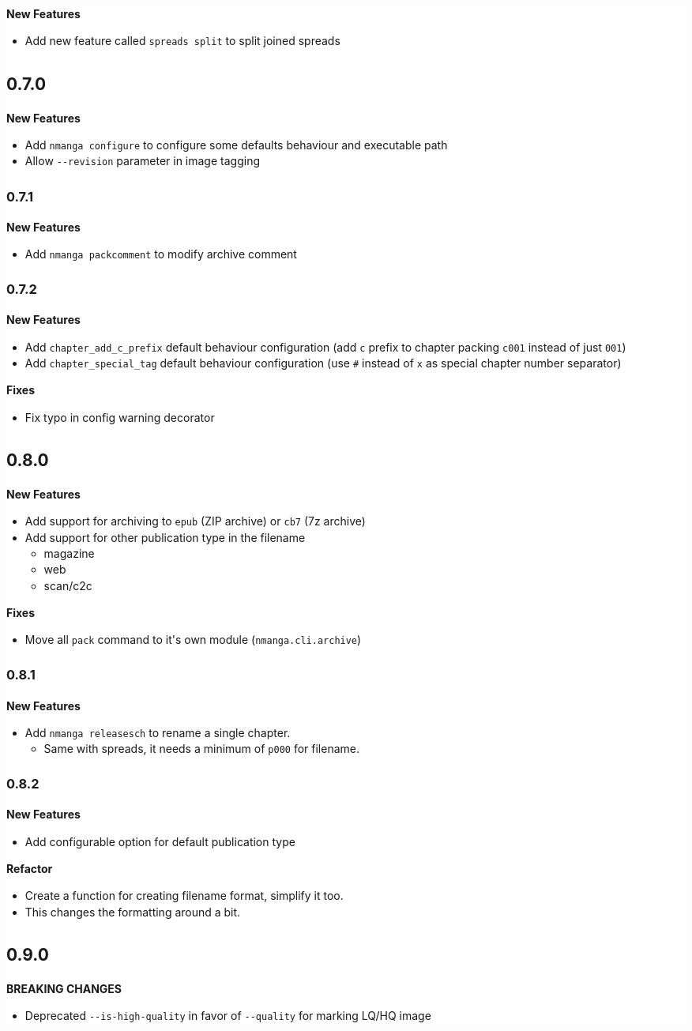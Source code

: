 **New Features**
- Add new feature called `spreads split` to split joined spreads

## 0.7.0
**New Features**
- Add `nmanga configure` to configure some defaults behaviour and executable path
- Allow `--revision` parameter in image tagging

### 0.7.1
**New Features**
- Add `nmanga packcomment` to modify archive comment

### 0.7.2
**New Features**
- Add `chapter_add_c_prefix` default behaviour configuration (add `c` prefix to chapter packing `c001` instead of just `001`)
- Add `chapter_special_tag` default behaviour configuration (use `#` instead of `x` as special chapter number separator)

**Fixes**
- Fix typo in config warning decorator

## 0.8.0
**New Features**
- Add support for archiving to `epub` (ZIP archive) or `cb7` (7z archive)
- Add support for other publication type in the filename
  - magazine
  - web
  - scan/c2c

**Fixes**
- Move all `pack` command to it's own module (`nmanga.cli.archive`)

### 0.8.1
**New Features**
- Add `nmanga releasesch` to rename a single chapter.
  - Same with spreads, it needs a minimum of `p000` for filename.

### 0.8.2
**New Features**
- Add configurable option for default publication type

**Refactor**
- Create a function for creating filename format, simplify it too.
- This changes the formatting around a bit.

## 0.9.0
**BREAKING CHANGES**
- Deprecated `--is-high-quality` in favor of `--quality` for marking LQ/HQ image

